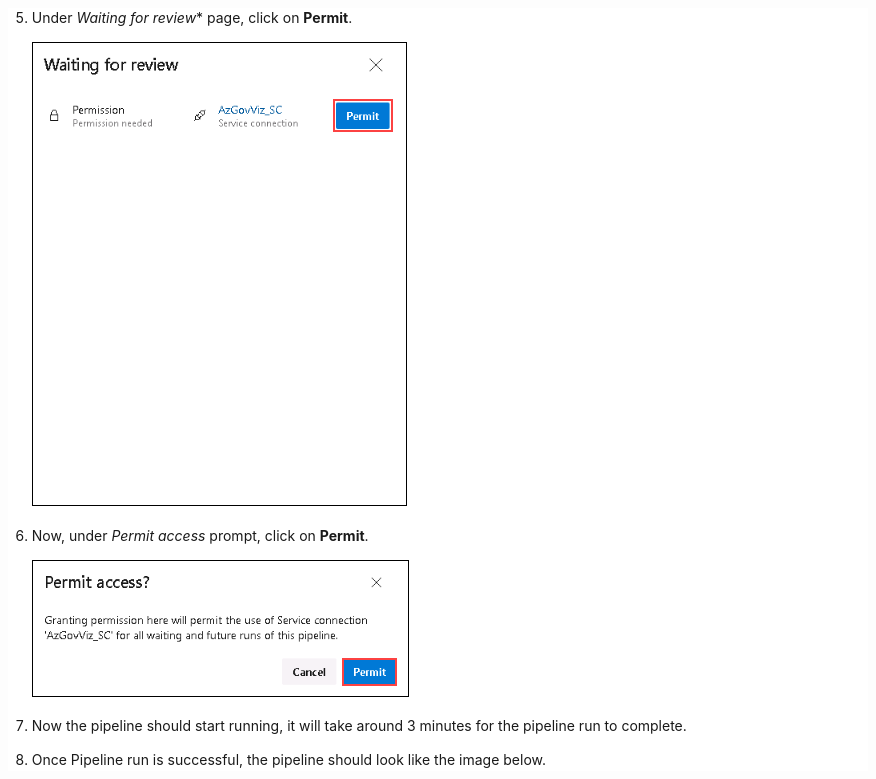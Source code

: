 5. Under *Waiting for review** page, click on **Permit**.

   ![](images/lab2img46.png)

6. Now, under *Permit access* prompt, click on **Permit**.

   ![](images/lab2img48.png)

7. Now the pipeline should start running, it will take around 3 minutes for the pipeline run to complete.

8. Once Pipeline run is successful, the pipeline should look like the image below.
